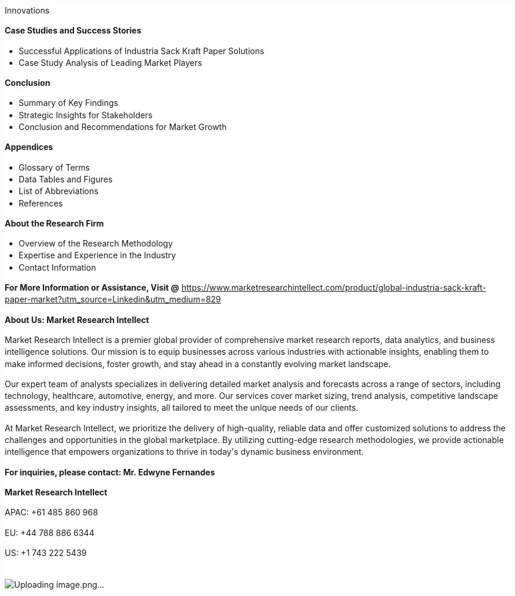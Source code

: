 Innovations</li></ul><p><strong>Case Studies and Success Stories</strong></p><ul><li>Successful Applications of Industria Sack Kraft Paper Solutions</li><li>Case Study Analysis of Leading Market Players</li></ul><p><strong>Conclusion</strong></p><ul><li>Summary of Key Findings</li><li>Strategic Insights for Stakeholders</li><li>Conclusion and Recommendations for Market Growth</li></ul><p><strong>Appendices</strong></p><ul><li>Glossary of Terms</li><li>Data Tables and Figures</li><li>List of Abbreviations</li><li>References</li></ul><p><strong>About the Research Firm</strong></p><ul><li>Overview of the Research Methodology</li><li>Expertise and Experience in the Industry</li><li>Contact Information</li></ul></div><div class="article-main__content" data-test-id="publishing-text-block"><p><span class="font-[700]"><strong>For More Information or Assistance, Visit @</strong>&nbsp;<a href="https://www.marketresearchintellect.com/product/global-industria-sack-kraft-paper-market?utm_source=Linkedin&utm_medium=829">https://www.marketresearchintellect.com/product/global-industria-sack-kraft-paper-market?utm_source=Linkedin&utm_medium=829</a></span></p><p><strong>About Us: Market Research Intellect</strong></p><p>Market Research Intellect is a premier global provider of comprehensive market research reports, data analytics, and business intelligence solutions. Our mission is to equip businesses across various industries with actionable insights, enabling them to make informed decisions, foster growth, and stay ahead in a constantly evolving market landscape.</p><p>Our expert team of analysts specializes in delivering detailed market analysis and forecasts across a range of sectors, including technology, healthcare, automotive, energy, and more. Our services cover market sizing, trend analysis, competitive landscape assessments, and key industry insights, all tailored to meet the unique needs of our clients.</p><p>At Market Research Intellect, we prioritize the delivery of high-quality, reliable data and offer customized solutions to address the challenges and opportunities in the global marketplace. By utilizing cutting-edge research methodologies, we provide actionable intelligence that empowers organizations to thrive in today's dynamic business environment.</p><p><strong>For inquiries, please contact: Mr. Edwyne Fernandes</strong></p><p><strong>Market Research Intellect</strong></p><p>APAC: +61 485 860 968</p><p>EU: +44 788 886 6344</p><p>US: +1 743 222 5439</p></div><div class="article-main__content" data-test-id="publishing-text-block">&nbsp;</div>
![Uploading image.png…]()
